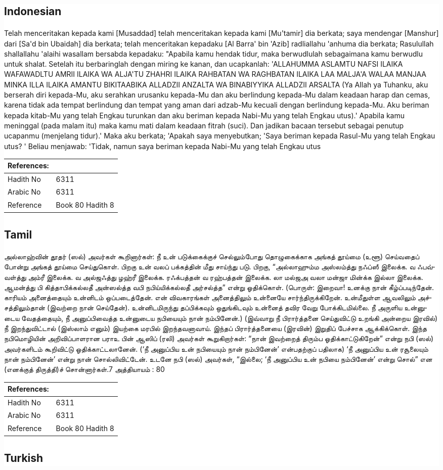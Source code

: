 ## Indonesian


<div dir="ltr" lang="id" style={{fontSize:'larger',backgroundColor:'#f8f9fa',padding:20}}>
Telah menceritakan kepada kami [Musaddad] telah menceritakan kepada kami [Mu'tamir] dia berkata; saya mendengar [Manshur] dari [Sa'd bin Ubaidah] dia berkata; telah menceritakan kepadaku [Al Barra' bin 'Azib] radliallahu 'anhuma dia berkata; Rasulullah shallallahu 'alaihi wasallam bersabda kepadaku: "Apabila kamu hendak tidur, maka berwudlulah sebagaimana kamu berwudlu untuk shalat. Setelah itu berbaringlah dengan miring ke kanan, dan ucapkanlah: 'ALLAHUMMA ASLAMTU NAFSI ILAIKA WAFAWADLTU AMRII ILAIKA WA ALJA'TU ZHAHRI ILAIKA RAHBATAN WA RAGHBATAN ILAIKA LAA MALJA'A WALAA MANJAA MINKA ILLA ILAIKA AMANTU BIKITAABIKA ALLADZII ANZALTA WA BINABIYYIKA ALLADZII ARSALTA (Ya AIlah ya Tuhanku, aku berserah diri kepada-Mu, aku serahkan urusanku kepada-Mu dan aku berlindung kepada-Mu dalam keadaan harap dan cemas, karena tidak ada tempat berlindung dan tempat yang aman dari adzab-Mu kecuali dengan berlindung kepada-Mu. Aku beriman kepada kitab-Mu yang telah Engkau turunkan dan aku beriman kepada Nabi-Mu yang telah Engkau utus).' Apabila kamu meninggal (pada malam itu) maka kamu mati dalam keadaan fitrah (suci). Dan jadikan bacaan tersebut sebagai penutup ucapanmu (menjelang tidur).' Maka aku berkata; 'Apakah saya menyebutkan; 'Saya beriman kepada Rasul-Mu yang telah Engkau utus? ' Beliau menjawab: 'Tidak, namun saya beriman kepada Nabi-Mu yang telah Engkau utus
</div>
<div style={{backgroundColor:'#f8f9fa',padding:20, marginBottom: 10}}><table> <thead> <tr> <th>References:</th> <th></th> </tr> </thead> <tbody><tr><td>Hadith No</td><td>6311</td></tr><tr><td>Arabic No</td><td>6311</td></tr><tr><td>Reference</td><td>Book 80 Hadith 8</td></tr></tbody></table></div>

## Tamil


<div dir="ltr" lang="ta" style={{fontSize:'larger',backgroundColor:'#f8f9fa',padding:20}}>
அல்லாஹ்வின் தூதர் (ஸல்) அவர்கள் கூறினார்கள்: நீ உன் படுக்கைக்குச் செல்லும்போது தொழுகைக்காக அங்கத் தூய்மை (உளூ) செய்வதைப் போன்று அங்கத் தூய்மை செய்துகொள். பிறகு உன் வலப் பக்கத்தின் மீது சாய்ந்து படு. பிறகு, “அல்லாஹும்ம அஸ்லம்த்து நஃப்ஸீ இலைக்க. வ ஃபவ்வள்த்து அம்ரீ இலைக்க. வ அல்ஜஃத்து ழஹ்ரீ இலைக்க. ரஃக்பத்தன் வ ரஹ்பத்தன் இலைக்க. லா மல்ஜஅ வலா மன்ஜா மின்க்க இல்லா இலைக்க. ஆமன்த்து பி கித்தாபிக்கல்லதீ அன்ஸல்த்த வபி நபிய்யிக்கல்லதீ அர்சல்த்த” என்று ஓதிக்கொள். (பொருள்: இறைவா! உனக்கு நான் கீழ்ப்படிந்தேன். காரியம் அனைத்தையும் உன்னிடம் ஒப்படைத்தேன். என் விவகாரங்கள் அனைத்திலும் உன்னையே சார்ந்திருக்கிறேன். உன்மீதுள்ள ஆவலிலும் அச்சத்திலும்தான் (இவற்றை நான் செய்தேன்). உன்னிடமிருந்து தப்பிக்கவும் ஒதுங்கிடவும் உன்னைத் தவிர வேறு போக்கிடமில்லை. நீ அருளிய உன்னுடைய வேதத்தையும், நீ அனுப்பிவைத்த உன்னுடைய நபியையும் நான் நம்பினேன்.) (இவ்வாறு நீ பிரார்த்தனை செய்துவிட்டு உறங்கி அன்றைய இரவில்) நீ இறந்துவிட்டால் (இஸ்லாம் எனும்) இயற்கை மரபில் இறந்தவனாவாய். இந்தப் பிரார்த்தனையை (இரவின்) இறுதிப் பேச்சாக ஆக்கிக்கொள். இந்த நபிமொழியின் அறிவிப்பாளரான பராஉ பின் ஆஸிப் (ரலி) அவர்கள் கூறுகிறார்கள்: “நான் இவற்றைத் திரும்ப ஓதிக்காட்டுகிறேன்” என்று நபி (ஸல்) அவர்களிடம் கூறிவிட்டு ஓதிக்காட்டலானேன். (‘நீ அனுப்பிய உன் நபியையும் நான் நம்பினேன்’ என்பதற்குப் பதிலாக) ‘நீ அனுப்பிய உன் ரசூலையும் நான் நம்பினேன்’ என்று நான் சொல்லிவிட்டேன். உடனே நபி (ஸல்) அவர்கள், “இல்லை; ‘நீ அனுப்பிய உன் நபியை நம்பினேன்’ என்று சொல்” என (எனக்குத் திருத்தி)ச் சொன்னார்கள்.7 அத்தியாயம் : 80
</div>
<div style={{backgroundColor:'#f8f9fa',padding:20, marginBottom: 10}}><table> <thead> <tr> <th>References:</th> <th></th> </tr> </thead> <tbody><tr><td>Hadith No</td><td>6311</td></tr><tr><td>Arabic No</td><td>6311</td></tr><tr><td>Reference</td><td>Book 80 Hadith 8</td></tr></tbody></table></div>

## Turkish


<div dir="ltr" lang="tr" style={{fontSize:'larger',backgroundColor:'#f8f9fa',padding:20}}>